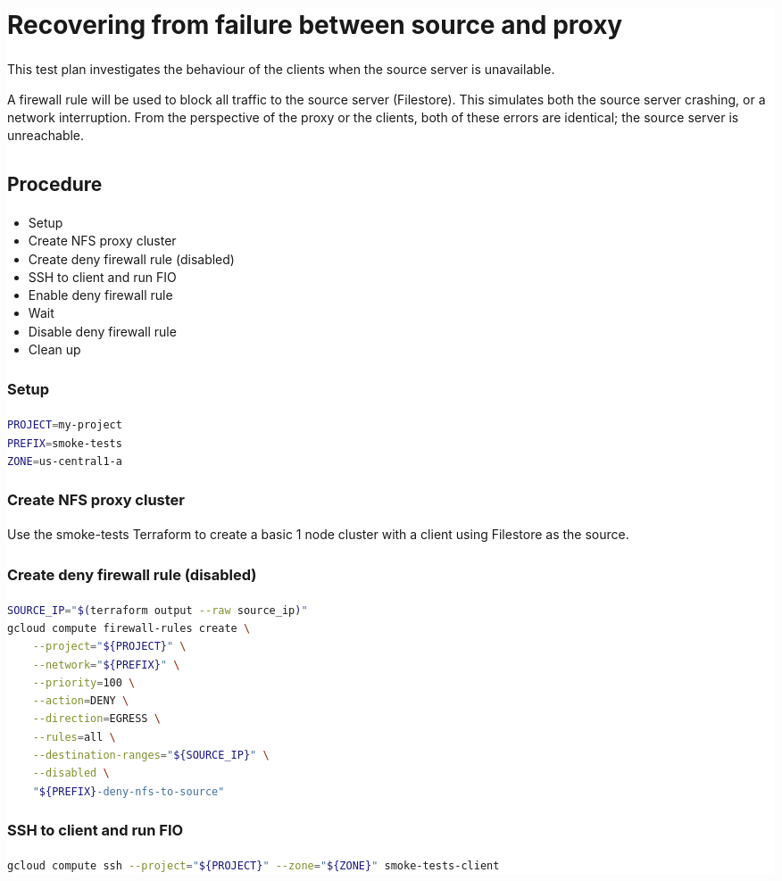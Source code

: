 # Recovering from failure between source and proxy

This test plan investigates the behaviour of the clients when the source server is unavailable.

A firewall rule will be used to block all traffic to the source server (Filestore). This simulates both the source server crashing, or a network interruption. From the perspective of the proxy or the clients, both of these errors are identical; the source server is unreachable.

## Procedure

* Setup
* Create NFS proxy cluster
* Create deny firewall rule (disabled)
* SSH to client and run FIO
* Enable deny firewall rule
* Wait
* Disable deny firewall rule
* Clean up

### Setup

```bash
PROJECT=my-project
PREFIX=smoke-tests
ZONE=us-central1-a
```

### Create NFS proxy cluster

Use the smoke-tests Terraform to create a basic 1 node cluster with a client using Filestore as the source.

### Create deny firewall rule (disabled)

```bash
SOURCE_IP="$(terraform output --raw source_ip)"
gcloud compute firewall-rules create \
    --project="${PROJECT}" \
    --network="${PREFIX}" \
    --priority=100 \
    --action=DENY \
    --direction=EGRESS \
    --rules=all \
    --destination-ranges="${SOURCE_IP}" \
    --disabled \
    "${PREFIX}-deny-nfs-to-source"
```

### SSH to client and run FIO

```bash
gcloud compute ssh --project="${PROJECT}" --zone="${ZONE}" smoke-tests-client
```
